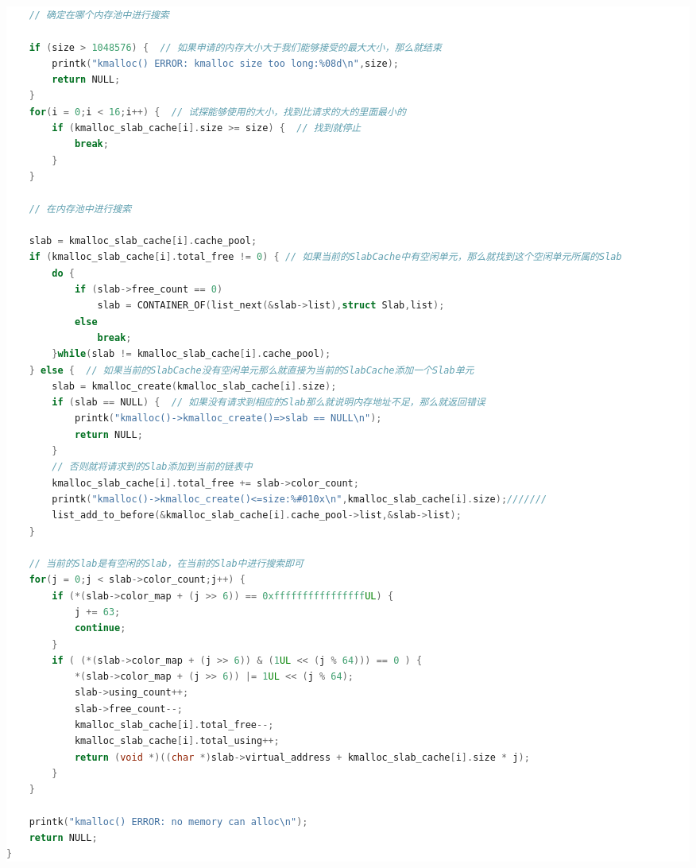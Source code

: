 ```C
    // 确定在哪个内存池中进行搜索

	if (size > 1048576) {  // 如果申请的内存大小大于我们能够接受的最大大小，那么就结束
		printk("kmalloc() ERROR: kmalloc size too long:%08d\n",size);
		return NULL;
	}
	for(i = 0;i < 16;i++) {  // 试探能够使用的大小，找到比请求的大的里面最小的
        if (kmalloc_slab_cache[i].size >= size) {  // 找到就停止
            break;
        }
    }
    
    // 在内存池中进行搜索

	slab = kmalloc_slab_cache[i].cache_pool; 
	if (kmalloc_slab_cache[i].total_free != 0) { // 如果当前的SlabCache中有空闲单元，那么就找到这个空闲单元所属的Slab
		do {
			if (slab->free_count == 0)
				slab = CONTAINER_OF(list_next(&slab->list),struct Slab,list);
			else
				break;
		}while(slab != kmalloc_slab_cache[i].cache_pool);	
	} else {  // 如果当前的SlabCache没有空闲单元那么就直接为当前的SlabCache添加一个Slab单元
		slab = kmalloc_create(kmalloc_slab_cache[i].size);
		if (slab == NULL) {  // 如果没有请求到相应的Slab那么就说明内存地址不足，那么就返回错误
			printk("kmalloc()->kmalloc_create()=>slab == NULL\n");
			return NULL;
		}
        // 否则就将请求到的Slab添加到当前的链表中
		kmalloc_slab_cache[i].total_free += slab->color_count;
		printk("kmalloc()->kmalloc_create()<=size:%#010x\n",kmalloc_slab_cache[i].size);///////
		list_add_to_before(&kmalloc_slab_cache[i].cache_pool->list,&slab->list);
	}

    // 当前的Slab是有空闲的Slab，在当前的Slab中进行搜索即可
	for(j = 0;j < slab->color_count;j++) {
		if (*(slab->color_map + (j >> 6)) == 0xffffffffffffffffUL) {
			j += 63;
			continue;
		}
		if ( (*(slab->color_map + (j >> 6)) & (1UL << (j % 64))) == 0 ) {
			*(slab->color_map + (j >> 6)) |= 1UL << (j % 64);
			slab->using_count++;
			slab->free_count--;
			kmalloc_slab_cache[i].total_free--;
			kmalloc_slab_cache[i].total_using++;
			return (void *)((char *)slab->virtual_address + kmalloc_slab_cache[i].size * j);
		}
	}

	printk("kmalloc() ERROR: no memory can alloc\n");
	return NULL;
}

```
